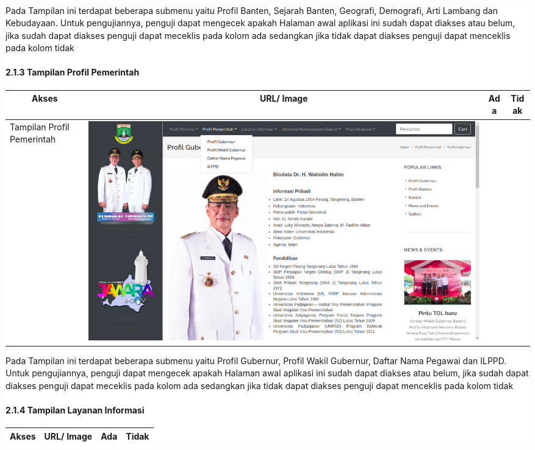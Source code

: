 Pada Tampilan ini terdapat beberapa submenu yaitu Profil Banten, Sejarah Banten, Geografi, Demografi, Arti Lambang dan Kebudayaan. Untuk pengujiannya, penguji dapat mengecek apakah Halaman awal aplikasi ini sudah dapat diakses atau belum, jika sudah dapat diakses penguji dapat meceklis pada kolom ada sedangkan jika tidak dapat diakses penguji dapat menceklis pada kolom tidak

#### 2.1.3 Tampilan Profil Pemerintah

| Akses                | URL/ Image                               | Ada  | Tidak |
| -------------------- | ---------------------------------------- | ---- | ----- |
| Tampilan Profil Pemerintah | [![lihat Category](../images/jawara-egov/pengembangan/profil-pemerintah.png)](../images/jawara-egov/pengembangan/profil-pemerintah.png) |      |       |

Pada Tampilan ini terdapat beberapa submenu yaitu Profil Gubernur, Profil Wakil Gubernur, Daftar Nama Pegawai dan ILPPD. Untuk pengujiannya, penguji dapat mengecek apakah Halaman awal aplikasi ini sudah dapat diakses atau belum, jika sudah dapat diakses penguji dapat meceklis pada kolom ada sedangkan jika tidak dapat diakses penguji dapat menceklis pada kolom tidak

#### 2.1.4 Tampilan Layanan Informasi

| Akses                | URL/ Image                               | Ada  | Tidak |
| -------------------- | ---------------------------------------- | ---- | ----- |